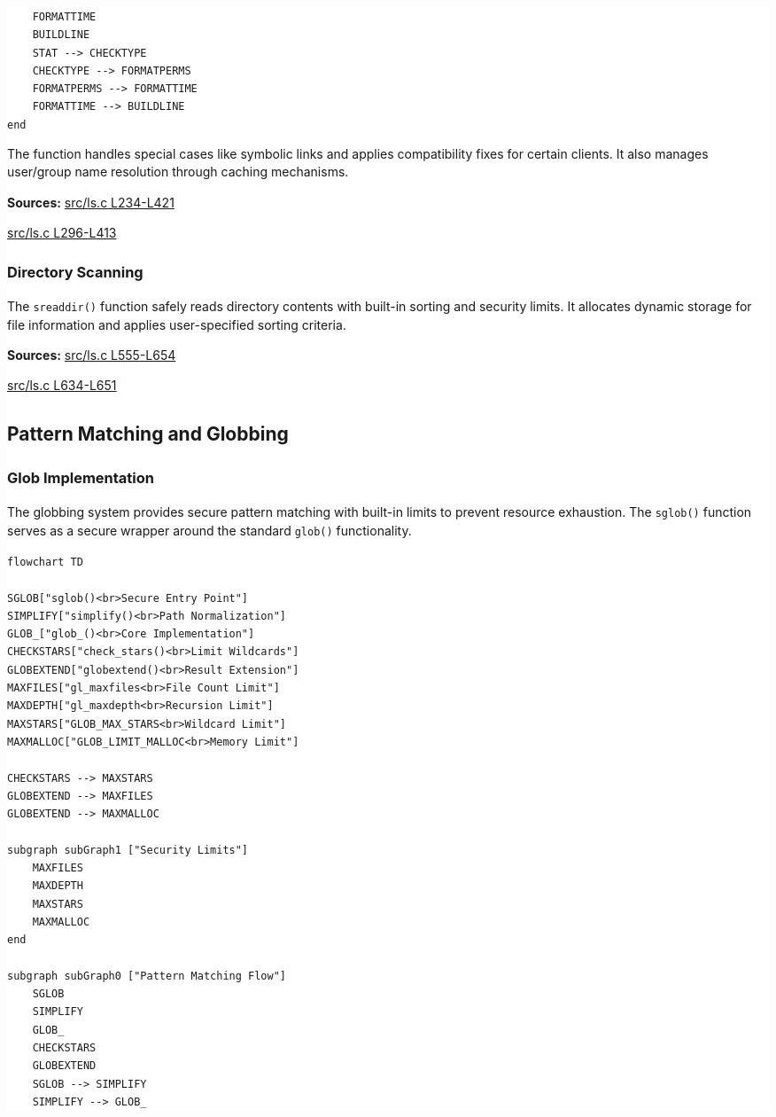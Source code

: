 ```mermaid
    FORMATTIME
    BUILDLINE
    STAT --> CHECKTYPE
    CHECKTYPE --> FORMATPERMS
    FORMATPERMS --> FORMATTIME
    FORMATTIME --> BUILDLINE
end
```

The function handles special cases like symbolic links and applies compatibility fixes for certain clients. It also manages user/group name resolution through caching mechanisms.

**Sources:** [src/ls.c L234-L421](https://github.com/jedisct1/pure-ftpd/blob/3818577a/src/ls.c#L234-L421)

 [src/ls.c L296-L413](https://github.com/jedisct1/pure-ftpd/blob/3818577a/src/ls.c#L296-L413)

### Directory Scanning

The `sreaddir()` function safely reads directory contents with built-in sorting and security limits. It allocates dynamic storage for file information and applies user-specified sorting criteria.

**Sources:** [src/ls.c L555-L654](https://github.com/jedisct1/pure-ftpd/blob/3818577a/src/ls.c#L555-L654)

 [src/ls.c L634-L651](https://github.com/jedisct1/pure-ftpd/blob/3818577a/src/ls.c#L634-L651)

## Pattern Matching and Globbing

### Glob Implementation

The globbing system provides secure pattern matching with built-in limits to prevent resource exhaustion. The `sglob()` function serves as a secure wrapper around the standard `glob()` functionality.

```mermaid
flowchart TD

SGLOB["sglob()<br>Secure Entry Point"]
SIMPLIFY["simplify()<br>Path Normalization"]
GLOB_["glob_()<br>Core Implementation"]
CHECKSTARS["check_stars()<br>Limit Wildcards"]
GLOBEXTEND["globextend()<br>Result Extension"]
MAXFILES["gl_maxfiles<br>File Count Limit"]
MAXDEPTH["gl_maxdepth<br>Recursion Limit"]
MAXSTARS["GLOB_MAX_STARS<br>Wildcard Limit"]
MAXMALLOC["GLOB_LIMIT_MALLOC<br>Memory Limit"]

CHECKSTARS --> MAXSTARS
GLOBEXTEND --> MAXFILES
GLOBEXTEND --> MAXMALLOC

subgraph subGraph1 ["Security Limits"]
    MAXFILES
    MAXDEPTH
    MAXSTARS
    MAXMALLOC
end

subgraph subGraph0 ["Pattern Matching Flow"]
    SGLOB
    SIMPLIFY
    GLOB_
    CHECKSTARS
    GLOBEXTEND
    SGLOB --> SIMPLIFY
    SIMPLIFY --> GLOB_
```